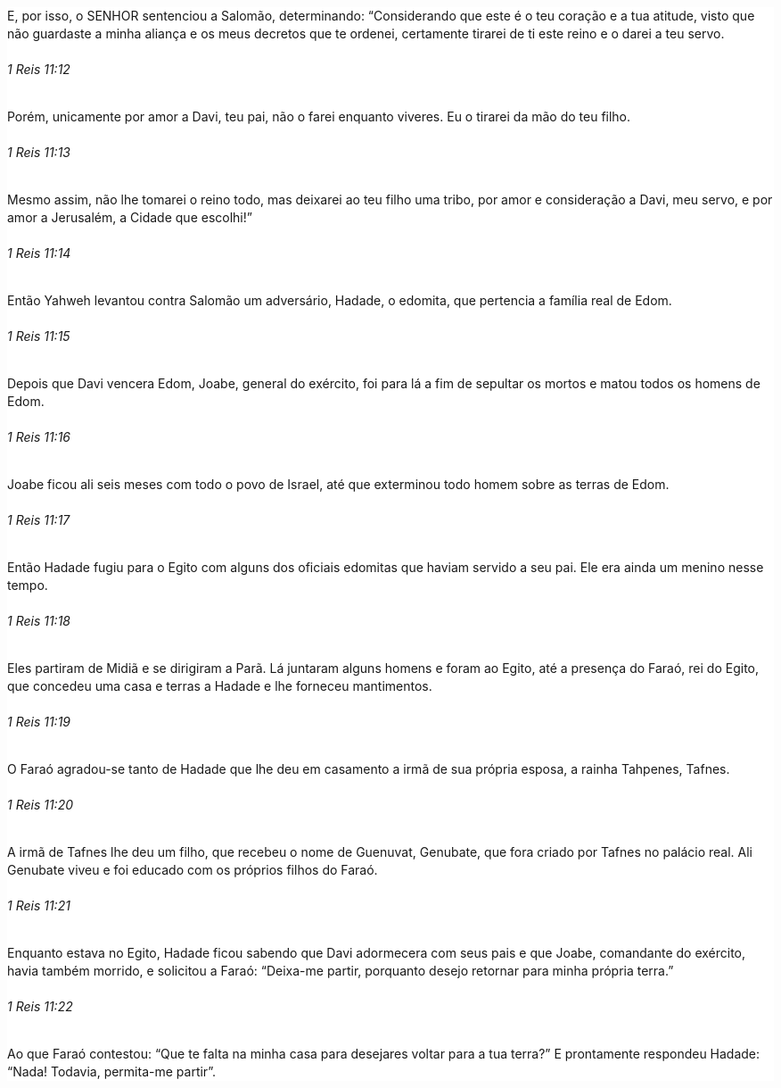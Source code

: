 E, por isso, o SENHOR sentenciou a Salomão, determinando: “Considerando que este é o teu coração e a tua atitude, visto que não guardaste a minha aliança e os meus decretos que te ordenei, certamente tirarei de ti este reino e o darei a teu servo.

###### 1 Reis 11:12

Porém, unicamente por amor a Davi, teu pai, não o farei enquanto viveres. Eu o tirarei da mão do teu filho.

###### 1 Reis 11:13

Mesmo assim, não lhe tomarei o reino todo, mas deixarei ao teu filho uma tribo, por amor e consideração a Davi, meu servo, e por amor a Jerusalém, a Cidade que escolhi!”

###### 1 Reis 11:14

Então Yahweh levantou contra Salomão um adversário, Hadade, o edomita, que pertencia a família real de Edom.

###### 1 Reis 11:15

Depois que Davi vencera Edom, Joabe, general do exército, foi para lá a fim de sepultar os mortos e matou todos os homens de Edom.

###### 1 Reis 11:16

Joabe ficou ali seis meses com todo o povo de Israel, até que exterminou todo homem sobre as terras de Edom.

###### 1 Reis 11:17

Então Hadade fugiu para o Egito com alguns dos oficiais edomitas que haviam servido a seu pai. Ele era ainda um menino nesse tempo.

###### 1 Reis 11:18

Eles partiram de Midiã e se dirigiram a Parã. Lá juntaram alguns homens e foram ao Egito, até a presença do Faraó, rei do Egito, que concedeu uma casa e terras a Hadade e lhe forneceu mantimentos.

###### 1 Reis 11:19

O Faraó agradou-se tanto de Hadade que lhe deu em casamento a irmã de sua própria esposa, a rainha Tahpenes, Tafnes.

###### 1 Reis 11:20

A irmã de Tafnes lhe deu um filho, que recebeu o nome de Guenuvat, Genubate, que fora criado por Tafnes no palácio real. Ali Genubate viveu e foi educado com os próprios filhos do Faraó.

###### 1 Reis 11:21

Enquanto estava no Egito, Hadade ficou sabendo que Davi adormecera com seus pais e que Joabe, comandante do exército, havia também morrido, e solicitou a Faraó: “Deixa-me partir, porquanto desejo retornar para minha própria terra.”

###### 1 Reis 11:22

Ao que Faraó contestou: “Que te falta na minha casa para desejares voltar para a tua terra?” E prontamente respondeu Hadade: “Nada! Todavia, permita-me partir”.
